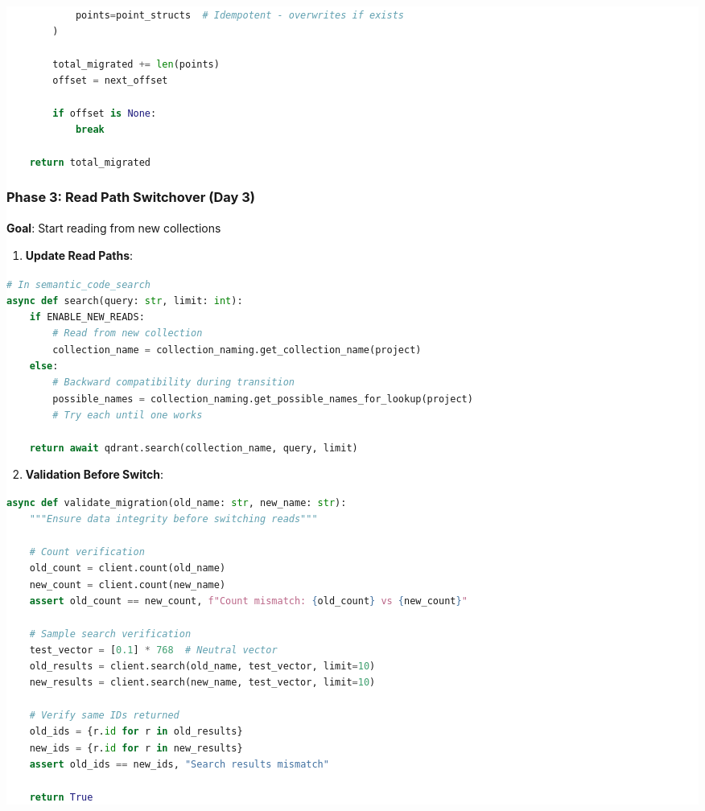 ```python
            points=point_structs  # Idempotent - overwrites if exists
        )

        total_migrated += len(points)
        offset = next_offset

        if offset is None:
            break

    return total_migrated
```

### Phase 3: Read Path Switchover (Day 3)

**Goal**: Start reading from new collections

1. **Update Read Paths**:
```python
# In semantic_code_search
async def search(query: str, limit: int):
    if ENABLE_NEW_READS:
        # Read from new collection
        collection_name = collection_naming.get_collection_name(project)
    else:
        # Backward compatibility during transition
        possible_names = collection_naming.get_possible_names_for_lookup(project)
        # Try each until one works

    return await qdrant.search(collection_name, query, limit)
```

2. **Validation Before Switch**:
```python
async def validate_migration(old_name: str, new_name: str):
    """Ensure data integrity before switching reads"""

    # Count verification
    old_count = client.count(old_name)
    new_count = client.count(new_name)
    assert old_count == new_count, f"Count mismatch: {old_count} vs {new_count}"

    # Sample search verification
    test_vector = [0.1] * 768  # Neutral vector
    old_results = client.search(old_name, test_vector, limit=10)
    new_results = client.search(new_name, test_vector, limit=10)

    # Verify same IDs returned
    old_ids = {r.id for r in old_results}
    new_ids = {r.id for r in new_results}
    assert old_ids == new_ids, "Search results mismatch"

    return True
```
